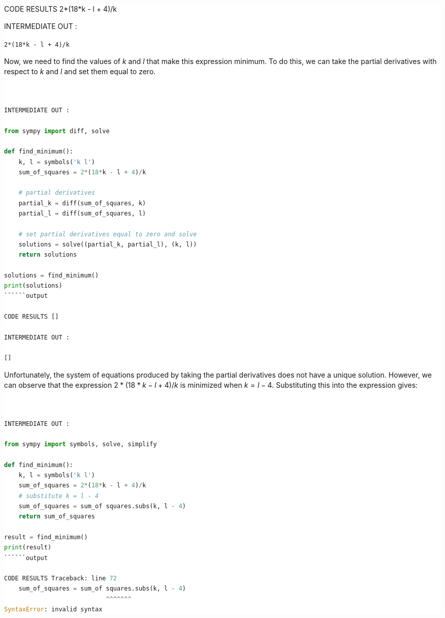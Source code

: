 CODE RESULTS 2*(18*k - l + 4)/k

INTERMEDIATE OUT :
```output
2*(18*k - l + 4)/k
```
Now, we need to find the values of $k$ and $l$ that make this expression minimum. To do this, we can take the partial derivatives with respect to $k$ and $l$ and set them equal to zero.

```python


INTERMEDIATE OUT :

from sympy import diff, solve

def find_minimum():
    k, l = symbols('k l')
    sum_of_squares = 2*(18*k - l + 4)/k

    # partial derivatives
    partial_k = diff(sum_of_squares, k)
    partial_l = diff(sum_of_squares, l)

    # set partial derivatives equal to zero and solve
    solutions = solve((partial_k, partial_l), (k, l))
    return solutions

solutions = find_minimum()
print(solutions)
``````output

CODE RESULTS []

INTERMEDIATE OUT :

[]
```
Unfortunately, the system of equations produced by taking the partial derivatives does not have a unique solution. However, we can observe that the expression $2*(18*k - l + 4)/k$ is minimized when $k = l - 4$. Substituting this into the expression gives:

```python


INTERMEDIATE OUT :

from sympy import symbols, solve, simplify

def find_minimum():
    k, l = symbols('k l')
    sum_of_squares = 2*(18*k - l + 4)/k
    # substitute k = l - 4
    sum_of_squares = sum_of squares.subs(k, l - 4)
    return sum_of_squares

result = find_minimum()
print(result)
``````output

CODE RESULTS Traceback: line 72
    sum_of_squares = sum_of squares.subs(k, l - 4)
                            ^^^^^^^
SyntaxError: invalid syntax


```